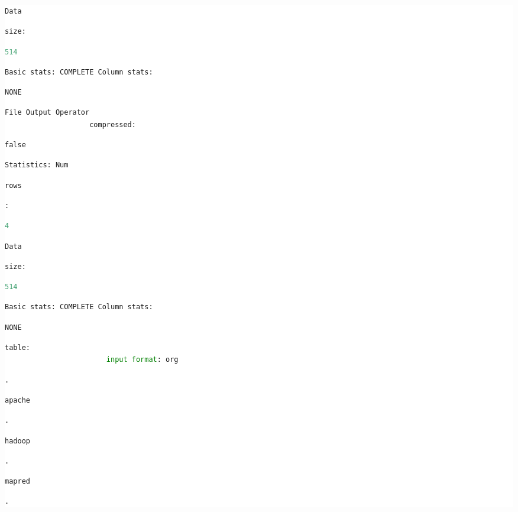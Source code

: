 ```python
Data
```
```python
size:
```
```python
514
```
```python
Basic stats: COMPLETE Column stats:
```
```python
NONE
```
```python
File Output Operator
                    compressed:
```
```python
false
```
```python
Statistics: Num
```
```python
rows
```
```python
:
```
```python
4
```
```python
Data
```
```python
size:
```
```python
514
```
```python
Basic stats: COMPLETE Column stats:
```
```python
NONE
```
```python
table:
                        input format: org
```
```python
.
```
```python
apache
```
```python
.
```
```python
hadoop
```
```python
.
```
```python
mapred
```
```python
.
```